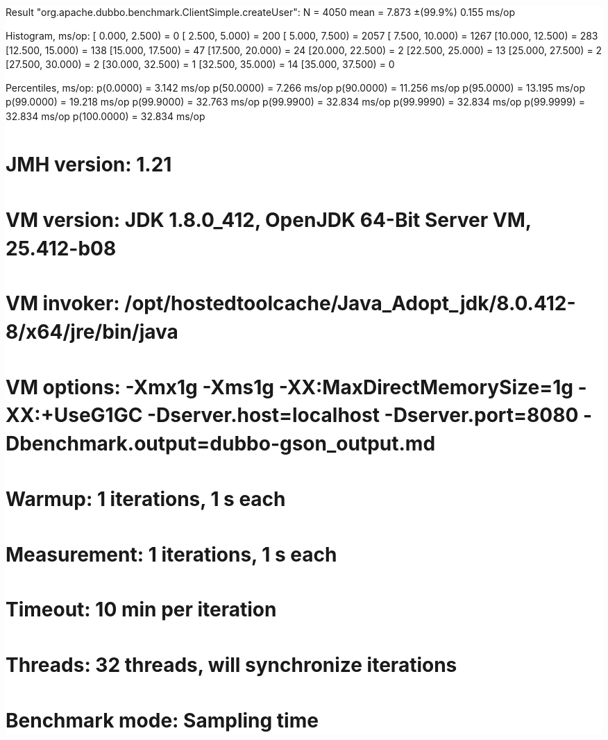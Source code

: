 

Result "org.apache.dubbo.benchmark.ClientSimple.createUser":
  N = 4050
  mean =      7.873 ±(99.9%) 0.155 ms/op

  Histogram, ms/op:
    [ 0.000,  2.500) = 0 
    [ 2.500,  5.000) = 200 
    [ 5.000,  7.500) = 2057 
    [ 7.500, 10.000) = 1267 
    [10.000, 12.500) = 283 
    [12.500, 15.000) = 138 
    [15.000, 17.500) = 47 
    [17.500, 20.000) = 24 
    [20.000, 22.500) = 2 
    [22.500, 25.000) = 13 
    [25.000, 27.500) = 2 
    [27.500, 30.000) = 2 
    [30.000, 32.500) = 1 
    [32.500, 35.000) = 14 
    [35.000, 37.500) = 0 

  Percentiles, ms/op:
      p(0.0000) =      3.142 ms/op
     p(50.0000) =      7.266 ms/op
     p(90.0000) =     11.256 ms/op
     p(95.0000) =     13.195 ms/op
     p(99.0000) =     19.218 ms/op
     p(99.9000) =     32.763 ms/op
     p(99.9900) =     32.834 ms/op
     p(99.9990) =     32.834 ms/op
     p(99.9999) =     32.834 ms/op
    p(100.0000) =     32.834 ms/op


# JMH version: 1.21
# VM version: JDK 1.8.0_412, OpenJDK 64-Bit Server VM, 25.412-b08
# VM invoker: /opt/hostedtoolcache/Java_Adopt_jdk/8.0.412-8/x64/jre/bin/java
# VM options: -Xmx1g -Xms1g -XX:MaxDirectMemorySize=1g -XX:+UseG1GC -Dserver.host=localhost -Dserver.port=8080 -Dbenchmark.output=dubbo-gson_output.md
# Warmup: 1 iterations, 1 s each
# Measurement: 1 iterations, 1 s each
# Timeout: 10 min per iteration
# Threads: 32 threads, will synchronize iterations
# Benchmark mode: Sampling time